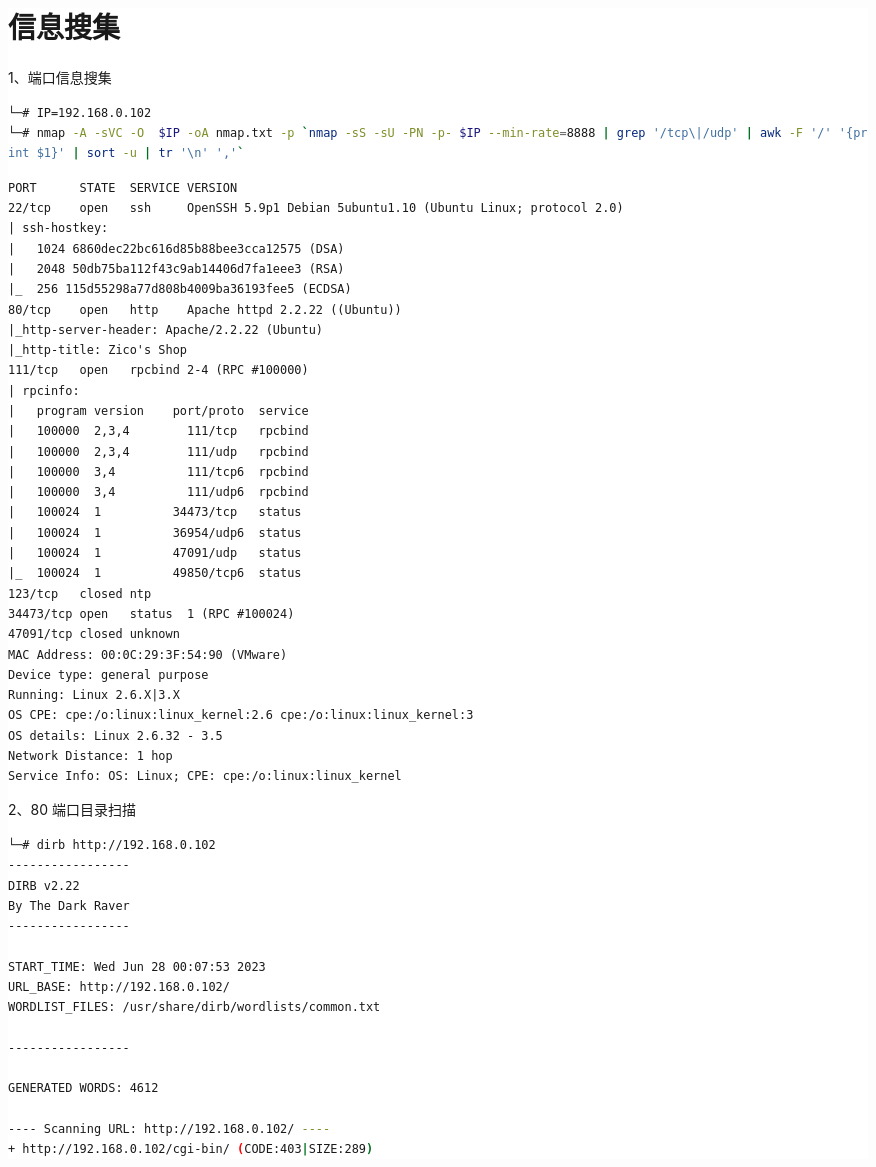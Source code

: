 # 信息搜集

1、端口信息搜集

```bash
└─# IP=192.168.0.102
└─# nmap -A -sVC -O  $IP -oA nmap.txt -p `nmap -sS -sU -PN -p- $IP --min-rate=8888 | grep '/tcp\|/udp' | awk -F '/' '{print $1}' | sort -u | tr '\n' ','`
```

```
PORT      STATE  SERVICE VERSION
22/tcp    open   ssh     OpenSSH 5.9p1 Debian 5ubuntu1.10 (Ubuntu Linux; protocol 2.0)
| ssh-hostkey: 
|   1024 6860dec22bc616d85b88bee3cca12575 (DSA)
|   2048 50db75ba112f43c9ab14406d7fa1eee3 (RSA)
|_  256 115d55298a77d808b4009ba36193fee5 (ECDSA)
80/tcp    open   http    Apache httpd 2.2.22 ((Ubuntu))
|_http-server-header: Apache/2.2.22 (Ubuntu)
|_http-title: Zico's Shop
111/tcp   open   rpcbind 2-4 (RPC #100000)
| rpcinfo: 
|   program version    port/proto  service
|   100000  2,3,4        111/tcp   rpcbind
|   100000  2,3,4        111/udp   rpcbind
|   100000  3,4          111/tcp6  rpcbind
|   100000  3,4          111/udp6  rpcbind
|   100024  1          34473/tcp   status
|   100024  1          36954/udp6  status
|   100024  1          47091/udp   status
|_  100024  1          49850/tcp6  status
123/tcp   closed ntp
34473/tcp open   status  1 (RPC #100024)
47091/tcp closed unknown
MAC Address: 00:0C:29:3F:54:90 (VMware)
Device type: general purpose
Running: Linux 2.6.X|3.X
OS CPE: cpe:/o:linux:linux_kernel:2.6 cpe:/o:linux:linux_kernel:3
OS details: Linux 2.6.32 - 3.5
Network Distance: 1 hop
Service Info: OS: Linux; CPE: cpe:/o:linux:linux_kernel
```

2、80 端口目录扫描

```bash
└─# dirb http://192.168.0.102                                                                                                                             
-----------------
DIRB v2.22    
By The Dark Raver
-----------------

START_TIME: Wed Jun 28 00:07:53 2023
URL_BASE: http://192.168.0.102/
WORDLIST_FILES: /usr/share/dirb/wordlists/common.txt

-----------------

GENERATED WORDS: 4612                                                          

---- Scanning URL: http://192.168.0.102/ ----
+ http://192.168.0.102/cgi-bin/ (CODE:403|SIZE:289)                                                                                                              
```